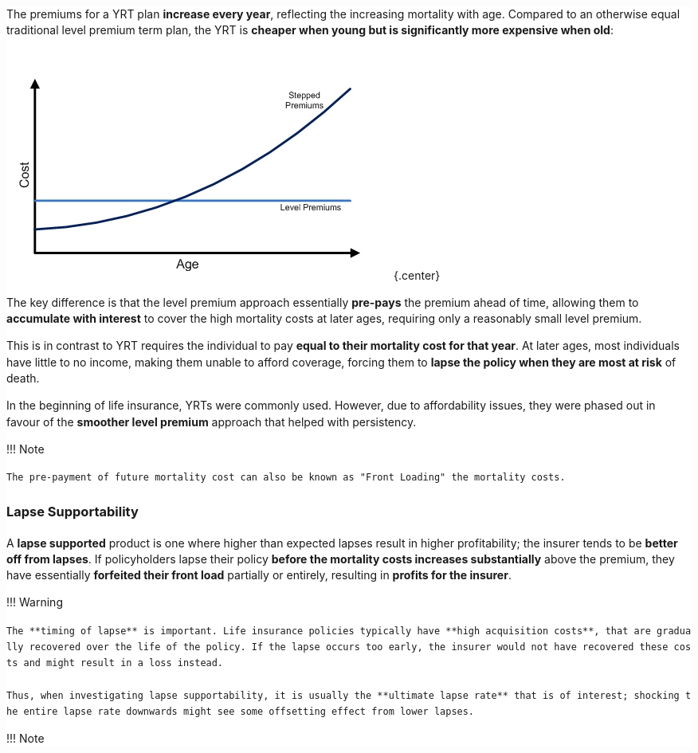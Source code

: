 The premiums for a YRT plan **increase every year**, reflecting the increasing mortality with age. Compared to an otherwise equal traditional level premium term plan, the YRT is **cheaper when young but is significantly more expensive when old**: 


![YRT_VS_LEVEL](Assets/0_TERM_LIFE.md/YRT_VS_LEVEL.png){.center}

The key difference is that the level premium approach essentially **pre-pays** the premium ahead of time, allowing them to **accumulate with interest** to cover the high mortality costs at later ages, requiring only a reasonably small level premium.

This is in contrast to YRT requires the individual to pay **equal to their mortality cost for that year**. At later ages, most individuals have little to no income, making them unable to afford coverage, forcing them to **lapse the policy when they are most at risk** of death.

In the beginning of life insurance, YRTs were commonly used. However, due to affordability issues, they were phased out in favour of the **smoother level premium** approach that helped with persistency.

!!! Note

    The pre-payment of future mortality cost can also be known as "Front Loading" the mortality costs.

### **Lapse Supportability**

A **lapse supported** product is one where higher than expected lapses result in higher profitability; the insurer tends to be **better off from lapses**. If policyholders lapse their policy **before the mortality costs increases substantially** above the premium, they have essentially **forfeited their front load** partially or entirely, resulting in **profits for the insurer**.

!!! Warning

    The **timing of lapse** is important. Life insurance policies typically have **high acquisition costs**, that are gradually recovered over the life of the policy. If the lapse occurs too early, the insurer would not have recovered these costs and might result in a loss instead.
    
    Thus, when investigating lapse supportability, it is usually the **ultimate lapse rate** that is of interest; shocking the entire lapse rate downwards might see some offsetting effect from lower lapses.

!!! Note
